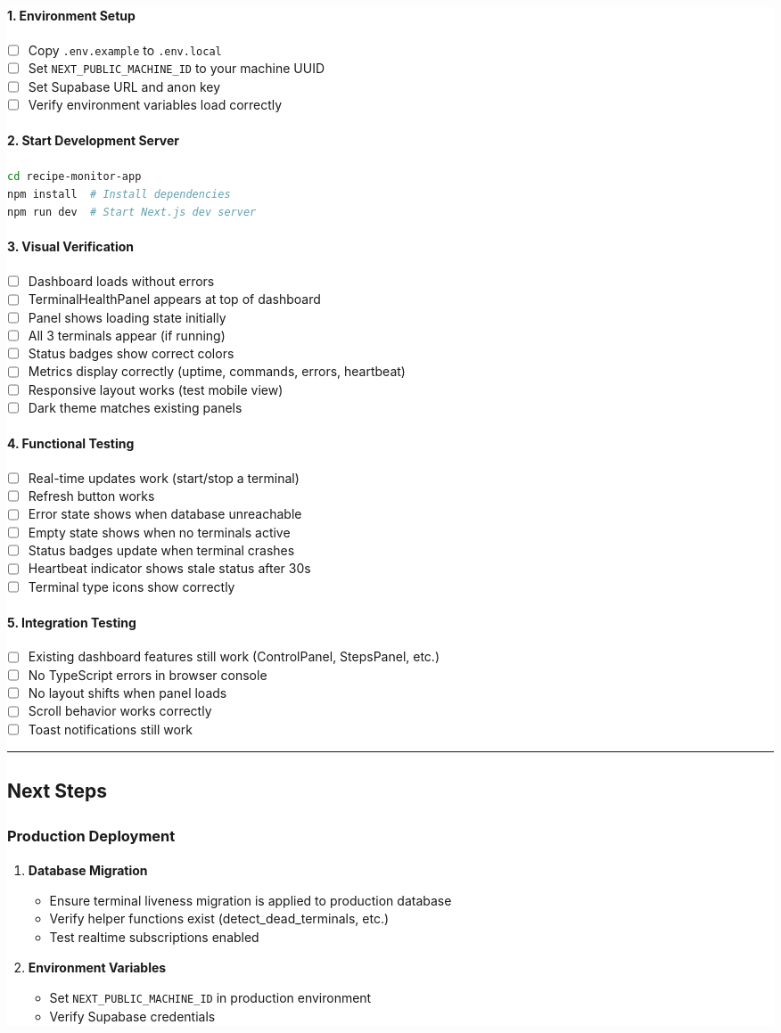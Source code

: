#### 1. Environment Setup
- [ ] Copy `.env.example` to `.env.local`
- [ ] Set `NEXT_PUBLIC_MACHINE_ID` to your machine UUID
- [ ] Set Supabase URL and anon key
- [ ] Verify environment variables load correctly

#### 2. Start Development Server
```bash
cd recipe-monitor-app
npm install  # Install dependencies
npm run dev  # Start Next.js dev server
```

#### 3. Visual Verification
- [ ] Dashboard loads without errors
- [ ] TerminalHealthPanel appears at top of dashboard
- [ ] Panel shows loading state initially
- [ ] All 3 terminals appear (if running)
- [ ] Status badges show correct colors
- [ ] Metrics display correctly (uptime, commands, errors, heartbeat)
- [ ] Responsive layout works (test mobile view)
- [ ] Dark theme matches existing panels

#### 4. Functional Testing
- [ ] Real-time updates work (start/stop a terminal)
- [ ] Refresh button works
- [ ] Error state shows when database unreachable
- [ ] Empty state shows when no terminals active
- [ ] Status badges update when terminal crashes
- [ ] Heartbeat indicator shows stale status after 30s
- [ ] Terminal type icons show correctly

#### 5. Integration Testing
- [ ] Existing dashboard features still work (ControlPanel, StepsPanel, etc.)
- [ ] No TypeScript errors in browser console
- [ ] No layout shifts when panel loads
- [ ] Scroll behavior works correctly
- [ ] Toast notifications still work

---

## Next Steps

### Production Deployment

1. **Database Migration**
   - Ensure terminal liveness migration is applied to production database
   - Verify helper functions exist (detect_dead_terminals, etc.)
   - Test realtime subscriptions enabled

2. **Environment Variables**
   - Set `NEXT_PUBLIC_MACHINE_ID` in production environment
   - Verify Supabase credentials
